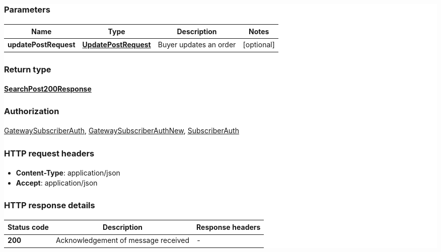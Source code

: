 ### Parameters

| Name | Type | Description  | Notes |
|------------- | ------------- | ------------- | -------------|
| **updatePostRequest** | [**UpdatePostRequest**](UpdatePostRequest.md)| Buyer updates an order | [optional] |

### Return type

[**SearchPost200Response**](SearchPost200Response.md)

### Authorization

[GatewaySubscriberAuth](../README.md#GatewaySubscriberAuth), [GatewaySubscriberAuthNew](../README.md#GatewaySubscriberAuthNew), [SubscriberAuth](../README.md#SubscriberAuth)

### HTTP request headers

 - **Content-Type**: application/json
 - **Accept**: application/json

### HTTP response details
| Status code | Description | Response headers |
|-------------|-------------|------------------|
| **200** | Acknowledgement of message received |  -  |

